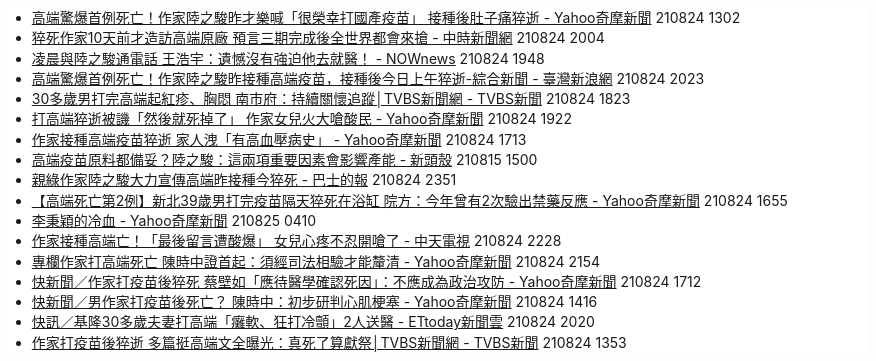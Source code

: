- [高端驚爆首例死亡！作家陸之駿昨才樂喊「很榮幸打國產疫苗」 接種後肚子痛猝逝 - Yahoo奇摩新聞](https://tw.news.yahoo.com/%E9%AB%98%E7%AB%AF%E9%A9%9A%E7%88%86%E9%A6%96%E4%BE%8B%E6%AD%BB%E4%BA%A1-%E7%94%B7%E4%BD%9C%E5%AE%B6%E6%98%A8%E6%89%8D%E6%A8%82%E5%96%8A-%E5%BE%88%E6%A6%AE%E5%B9%B8%E6%89%93%E5%9C%8B%E7%94%A2%E7%96%AB%E8%8B%97-%E4%BB%8A%E8%BA%AB%E9%AB%94%E4%B8%8D%E9%81%A9%E7%8C%9D%E6%AD%BB-050200437.html "高端驚爆首例死亡！作家陸之駿昨才樂喊「很榮幸打國產疫苗」 接種後肚子痛猝逝 - Yahoo奇摩新聞") 210824 1302
- [猝死作家10天前才造訪高端原廠 預言三期完成後全世界都會來搶 - 中時新聞網](https://www.chinatimes.com/realtimenews/20210824005635-260405?ctrack=mo_main_rtime_p01 "猝死作家10天前才造訪高端原廠 預言三期完成後全世界都會來搶 - 中時新聞網") 210824 2004
- [凌晨與陸之駿通電話 王浩宇：遺憾沒有強迫他去就醫！ - NOWnews](https://www.nownews.com/news/5365471 "凌晨與陸之駿通電話 王浩宇：遺憾沒有強迫他去就醫！ - NOWnews") 210824 1948
- [高端驚爆首例死亡！作家陸之駿昨接種高端疫苗，接種後今日上午猝逝-綜合新聞 - 臺灣新浪網](https://news.sina.com.tw/article/20210824/39712292.html "高端驚爆首例死亡！作家陸之駿昨接種高端疫苗，接種後今日上午猝逝-綜合新聞 - 臺灣新浪網") 210824 2023
- [30多歲男打完高端起紅疹、胸悶 南市府：持續關懷追蹤│TVBS新聞網 - TVBS新聞](https://news.tvbs.com.tw/life/1571755 "30多歲男打完高端起紅疹、胸悶 南市府：持續關懷追蹤│TVBS新聞網 - TVBS新聞") 210824 1823
- [打高端猝逝被譏「然後就死掉了」 作家女兒火大嗆酸民 - Yahoo奇摩新聞](https://tw.news.yahoo.com/%E6%89%93%E9%AB%98%E7%AB%AF%E7%8C%9D%E9%80%9D%E8%A2%AB%E8%AD%8F-%E7%84%B6%E5%BE%8C%E5%B0%B1%E6%AD%BB%E6%8E%89%E4%BA%86-%E4%BD%9C%E5%AE%B6%E5%A5%B3%E5%85%92%E7%81%AB%E5%A4%A7%E5%97%86%E9%85%B8%E6%B0%91-112250833.html "打高端猝逝被譏「然後就死掉了」 作家女兒火大嗆酸民 - Yahoo奇摩新聞") 210824 1922
- [作家接種高端疫苗猝逝 家人洩「有高血壓病史」 - Yahoo奇摩新聞](https://tw.news.yahoo.com/%E4%BD%9C%E5%AE%B6%E6%8E%A5%E7%A8%AE%E9%AB%98%E7%AB%AF%E7%96%AB%E8%8B%97%E7%8C%9D%E9%80%9D-%E5%AE%B6%E4%BA%BA%E6%B4%A9-%E6%9C%89%E9%AB%98%E8%A1%80%E5%A3%93%E7%97%85%E5%8F%B2-091317047.html "作家接種高端疫苗猝逝 家人洩「有高血壓病史」 - Yahoo奇摩新聞") 210824 1713
- [高端疫苗原料都備妥？陸之駿：這兩項重要因素會影響產能 - 新頭殼](https://newtalk.tw/news/view/2021-08-15/621071 "高端疫苗原料都備妥？陸之駿：這兩項重要因素會影響產能 - 新頭殼") 210815 1500
- [親綠作家陸之駿大力宣傳高端昨接種今猝死 - 巴士的報](https://www.bastillepost.com/hongkong/article/9075090-%E8%A6%AA%E7%B6%A0%E4%BD%9C%E5%AE%B6%E9%99%B8%E4%B9%8B%E9%A7%BF%E5%A4%A7%E5%8A%9B%E5%AE%A3%E5%82%B3%E9%AB%98%E7%AB%AF%E3%80%80%E6%98%A8%E6%8E%A5%E7%A8%AE%E4%BB%8A%E7%8C%9D%E6%AD%BB "親綠作家陸之駿大力宣傳高端昨接種今猝死 - 巴士的報") 210824 2351
- [【高端死亡第2例】新北39歲男打完疫苗隔天猝死在浴缸 院方：今年曾有2次驗出禁藥反應 - Yahoo奇摩新聞](https://tw.news.yahoo.com/%E9%AB%98%E7%AB%AF%E5%86%8D%E5%82%B3%E7%8C%9D%E6%AD%BB%E6%A1%88%E4%BE%8B-%E6%96%B0%E5%8C%9739%E6%AD%B2%E7%94%B7%E6%89%93%E5%AE%8C%E7%96%AB%E8%8B%97%E9%9A%94%E5%A4%A9%E5%80%92%E8%87%A5%E6%B5%B4%E5%AE%A4%E4%B8%8D%E6%B2%BB-085500226.html "【高端死亡第2例】新北39歲男打完疫苗隔天猝死在浴缸 院方：今年曾有2次驗出禁藥反應 - Yahoo奇摩新聞") 210824 1655
- [李秉穎的冷血 - Yahoo奇摩新聞](https://tw.news.yahoo.com/%E6%9D%8E%E7%A7%89%E7%A9%8E%E7%9A%84%E5%86%B7%E8%A1%80-201000771.html "李秉穎的冷血 - Yahoo奇摩新聞") 210825 0410
- [作家接種高端亡！「最後留言遭酸爆」 女兒心疼不忍開嗆了 - 中天電視](https://gotv.ctitv.com.tw/2021/08/1863024.htm "作家接種高端亡！「最後留言遭酸爆」 女兒心疼不忍開嗆了 - 中天電視") 210824 2228
- [專欄作家打高端死亡 陳時中證首起：須經司法相驗才能釐清 - Yahoo奇摩新聞](https://tw.news.yahoo.com/%E5%B0%88%E6%AC%84%E4%BD%9C%E5%AE%B6%E6%98%A8%E6%89%93%E9%AB%98%E7%AB%AF%E4%BB%8A%E4%B8%8D%E9%81%A9%E9%80%81%E9%86%AB%E4%BA%A1-%E6%A1%83%E5%B8%82%E9%80%9A%E5%A0%B1%E6%8C%87%E6%8F%AE%E4%B8%AD%E5%BF%83%E5%88%A4%E5%AE%9A-043534655.html "專欄作家打高端死亡 陳時中證首起：須經司法相驗才能釐清 - Yahoo奇摩新聞") 210824 2154
- [快新聞／作家打疫苗後猝死 蔡壁如「應待醫學確認死因」：不應成為政治攻防 - Yahoo奇摩新聞](https://tw.news.yahoo.com/%E5%BF%AB%E6%96%B0%E8%81%9E-%E4%BD%9C%E5%AE%B6%E6%89%93%E7%96%AB%E8%8B%97%E5%BE%8C%E7%8C%9D%E6%AD%BB-%E8%94%A1%E5%A3%81%E5%A6%82-%E6%87%89%E5%BE%85%E9%86%AB%E5%AD%B8%E7%A2%BA%E8%AA%8D%E6%AD%BB%E5%9B%A0-%E4%B8%8D%E6%87%89%E6%88%90%E7%82%BA%E6%94%BF%E6%B2%BB%E6%94%BB%E9%98%B2-091225073.html "快新聞／作家打疫苗後猝死 蔡壁如「應待醫學確認死因」：不應成為政治攻防 - Yahoo奇摩新聞") 210824 1712
- [快新聞／男作家打疫苗後死亡？ 陳時中：初步研判心肌梗塞 - Yahoo奇摩新聞](https://tw.news.yahoo.com/%E5%BF%AB%E6%96%B0%E8%81%9E-%E7%94%B7%E4%BD%9C%E5%AE%B6%E6%89%93%E7%96%AB%E8%8B%97%E5%BE%8C%E6%AD%BB%E4%BA%A1-%E9%99%B3%E6%99%82%E4%B8%AD-%E5%88%9D%E6%AD%A5%E7%A0%94%E5%88%A4%E5%BF%83%E8%82%8C%E6%A2%97%E5%A1%9E-061655059.html "快新聞／男作家打疫苗後死亡？ 陳時中：初步研判心肌梗塞 - Yahoo奇摩新聞") 210824 1416
- [快訊／基隆30多歲夫妻打高端「癱軟、狂打冷顫」2人送醫 - ETtoday新聞雲](https://www.ettoday.net/news/20210824/2063646.htm "快訊／基隆30多歲夫妻打高端「癱軟、狂打冷顫」2人送醫 - ETtoday新聞雲") 210824 2020
- [作家打疫苗後猝逝 多篇挺高端文全曝光：真死了算獻祭│TVBS新聞網 - TVBS新聞](https://news.tvbs.com.tw/politics/1571482 "作家打疫苗後猝逝 多篇挺高端文全曝光：真死了算獻祭│TVBS新聞網 - TVBS新聞") 210824 1353
